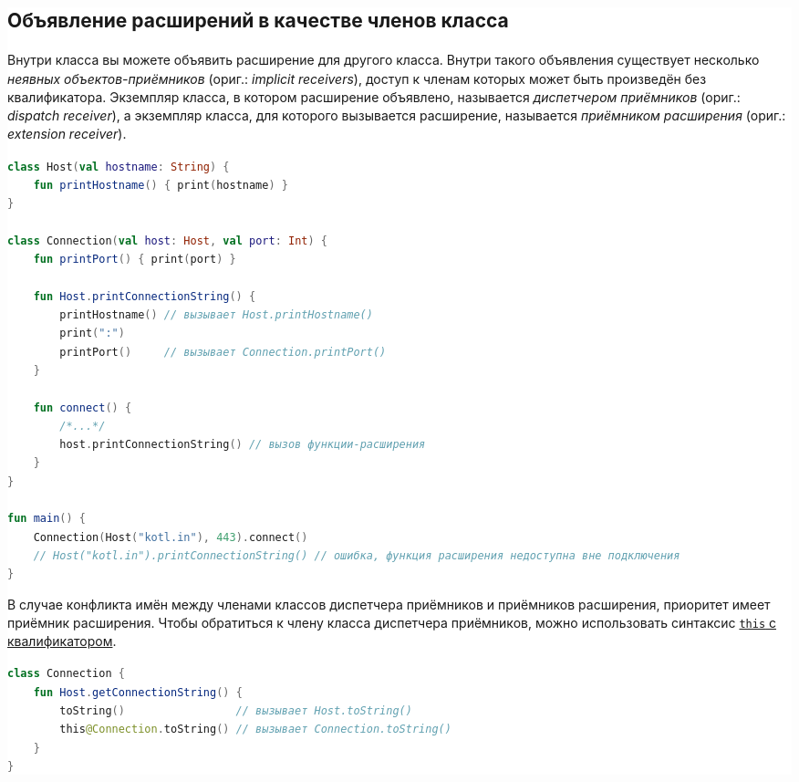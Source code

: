 <a name="declaring-extensions-as-members"></a>

## Объявление расширений в качестве членов класса


Внутри класса вы можете объявить расширение для другого класса. Внутри такого объявления существует несколько *неявных объектов-приёмников*
(ориг.: *implicit receivers*), доступ к членам которых может быть произведён без квалификатора. Экземпляр класса, в котором расширение
объявлено, называется *диспетчером приёмников* (ориг.: *dispatch receiver*), а экземпляр класса, для которого вызывается расширение,
называется *приёмником расширения* (ориг.: *extension receiver*).

```kotlin
class Host(val hostname: String) {
    fun printHostname() { print(hostname) }
}

class Connection(val host: Host, val port: Int) {
    fun printPort() { print(port) }

    fun Host.printConnectionString() {
        printHostname() // вызывает Host.printHostname()
        print(":")
        printPort()     // вызывает Connection.printPort()
    }

    fun connect() {
        /*...*/
        host.printConnectionString() // вызов функции-расширения
    }
}

fun main() {
    Connection(Host("kotl.in"), 443).connect()
    // Host("kotl.in").printConnectionString() // ошибка, функция расширения недоступна вне подключения
}
```


В случае конфликта имён между членами классов диспетчера приёмников и приёмников расширения, приоритет имеет приёмник расширения.
Чтобы обратиться к члену класса диспетчера приёмников, можно использовать синтаксис [`this` с квалификатором](this-expressions.html#qualified-this).

```kotlin
class Connection {
    fun Host.getConnectionString() {
        toString()                 // вызывает Host.toString()
        this@Connection.toString() // вызывает Connection.toString()
    }
}
```
